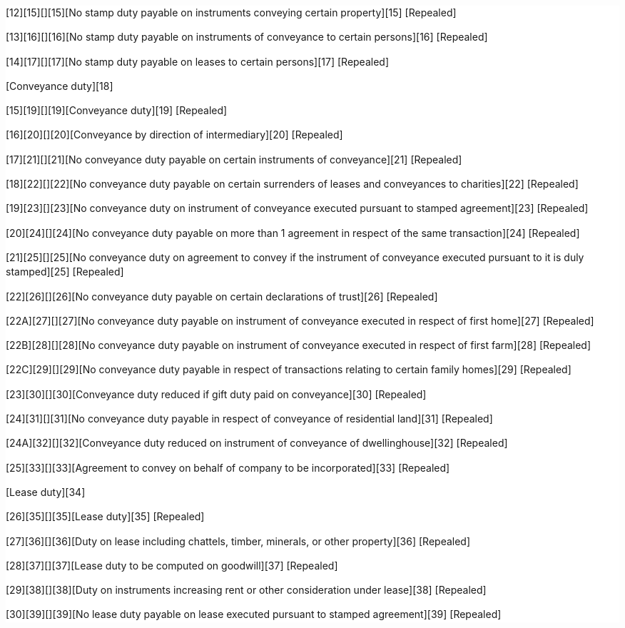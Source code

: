 [12][15][][15][No stamp duty payable on instruments conveying certain property][15] \[Repealed\]

[13][16][][16][No stamp duty payable on instruments of conveyance to certain persons][16] \[Repealed\]

[14][17][][17][No stamp duty payable on leases to certain persons][17] \[Repealed\]

[Conveyance duty][18]

[15][19][][19][Conveyance duty][19] \[Repealed\]

[16][20][][20][Conveyance by direction of intermediary][20] \[Repealed\]

[17][21][][21][No conveyance duty payable on certain instruments of conveyance][21] \[Repealed\]

[18][22][][22][No conveyance duty payable on certain surrenders of leases and conveyances to charities][22] \[Repealed\]

[19][23][][23][No conveyance duty on instrument of conveyance executed pursuant to stamped agreement][23] \[Repealed\]

[20][24][][24][No conveyance duty payable on more than 1 agreement in respect of the same transaction][24] \[Repealed\]

[21][25][][25][No conveyance duty on agreement to convey if the instrument of conveyance executed pursuant to it is duly stamped][25] \[Repealed\]

[22][26][][26][No conveyance duty payable on certain declarations of trust][26] \[Repealed\]

[22A][27][][27][No conveyance duty payable on instrument of conveyance executed in respect of first home][27] \[Repealed\]

[22B][28][][28][No conveyance duty payable on instrument of conveyance executed in respect of first farm][28] \[Repealed\]

[22C][29][][29][No conveyance duty payable in respect of transactions relating to certain family homes][29] \[Repealed\]

[23][30][][30][Conveyance duty reduced if gift duty paid on conveyance][30] \[Repealed\]

[24][31][][31][No conveyance duty payable in respect of conveyance of residential land][31] \[Repealed\]

[24A][32][][32][Conveyance duty reduced on instrument of conveyance of dwellinghouse][32] \[Repealed\]

[25][33][][33][Agreement to convey on behalf of company to be incorporated][33] \[Repealed\]

[Lease duty][34]

[26][35][][35][Lease duty][35] \[Repealed\]

[27][36][][36][Duty on lease including chattels, timber, minerals, or other property][36] \[Repealed\]

[28][37][][37][Lease duty to be computed on goodwill][37] \[Repealed\]

[29][38][][38][Duty on instruments increasing rent or other consideration under lease][38] \[Repealed\]

[30][39][][39][No lease duty payable on lease executed pursuant to stamped agreement][39] \[Repealed\]


[0]: http://www.legislation.govt.nz/act/public/1971/0051/latest/link.aspx?id=DLM195466
[1]: http://www.legislation.govt.nz/act/public/1971/0051/latest/whole.html#DLM399731